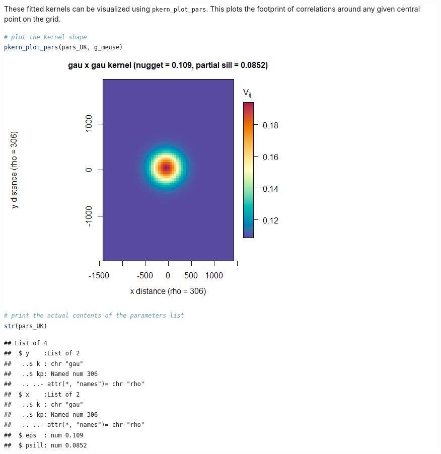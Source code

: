 These fitted kernels can be visualized using `pkern_plot_pars`. This
plots the footprint of correlations around any given central point on
the grid.

``` r
# plot the kernel shape
pkern_plot_pars(pars_UK, g_meuse)
```

![](https://github.com/deankoch/pkern/blob/main/vignettes/meuse_vignette_files/figure-gfm/kernel_plot-1.png)

``` r
# print the actual contents of the parameters list
str(pars_UK)
```

    ## List of 4
    ##  $ y    :List of 2
    ##   ..$ k : chr "gau"
    ##   ..$ kp: Named num 306
    ##   .. ..- attr(*, "names")= chr "rho"
    ##  $ x    :List of 2
    ##   ..$ k : chr "gau"
    ##   ..$ kp: Named num 306
    ##   .. ..- attr(*, "names")= chr "rho"
    ##  $ eps  : num 0.109
    ##  $ psill: num 0.0852
